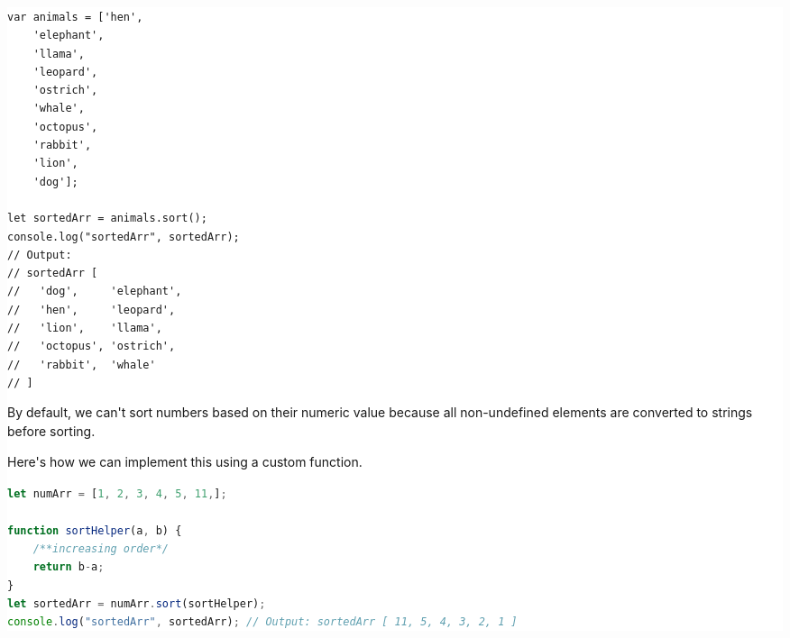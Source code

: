 ```
var animals = ['hen',
    'elephant',
    'llama',
    'leopard',
    'ostrich',
    'whale',
    'octopus',
    'rabbit',
    'lion',
    'dog'];

let sortedArr = animals.sort();
console.log("sortedArr", sortedArr);
// Output:
// sortedArr [
//   'dog',     'elephant',
//   'hen',     'leopard',
//   'lion',    'llama',
//   'octopus', 'ostrich',
//   'rabbit',  'whale'
// ]
```

By default, we can't sort numbers based on their numeric value because all non-undefined elements are converted to strings before sorting.

Here's how we can implement this using a custom function.

```javascript
let numArr = [1, 2, 3, 4, 5, 11,];

function sortHelper(a, b) {
    /**increasing order*/ 
    return b-a;
}
let sortedArr = numArr.sort(sortHelper);
console.log("sortedArr", sortedArr); // Output: sortedArr [ 11, 5, 4, 3, 2, 1 ]
```
